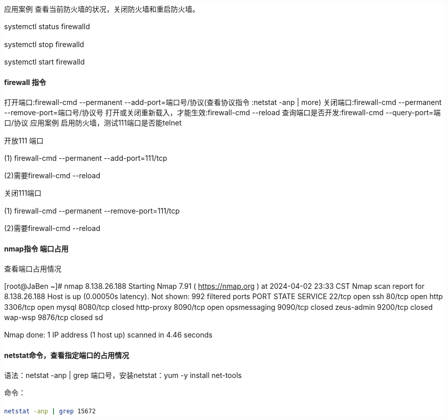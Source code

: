 应用案例
查看当前防火墙的状况，关闭防火墙和重启防火墙。

systemctl status firewalld

systemctl stop firewalld

systemctl start firewalld

#### firewall 指令

打开端口:firewall-cmd --permanent --add-port=端口号/协议(查看协议指令 :netstat -anp | more)
关闭端口:firewall-cmd --permanent --remove-port=端口号/协议号
打开或关闭重新载入，才能生效:firewall-cmd --reload
查询端口是否开发:firewall-cmd --query-port=端口/协议
应用案例
启用防火墙，测试111端口是否能telnet

开放111 端口

(1) firewall-cmd --permanent --add-port=111/tcp

(2)需要firewall-cmd --reload

关闭111端口

(1) firewall-cmd --permanent --remove-port=111/tcp

(2)需要firewall-cmd --reload

#### nmap指令  端口占用

查看端口占用情况

[root@JaBen ~]# nmap 8.138.26.188
Starting Nmap 7.91 ( https://nmap.org ) at 2024-04-02 23:33 CST
Nmap scan report for 8.138.26.188
Host is up (0.00050s latency).
Not shown: 992 filtered ports
PORT     STATE  SERVICE
22/tcp   open   ssh
80/tcp   open   http
3306/tcp open   mysql
8080/tcp closed http-proxy
8090/tcp open   opsmessaging
9090/tcp closed zeus-admin
9200/tcp closed wap-wsp
9876/tcp closed sd

Nmap done: 1 IP address (1 host up) scanned in 4.46 seconds

#### netstat命令，查看指定端口的占用情况

语法：netstat -anp | grep 端口号，安装netstat：yum -y install net-tools

命令：

```bash
netstat -anp | grep 15672
```
